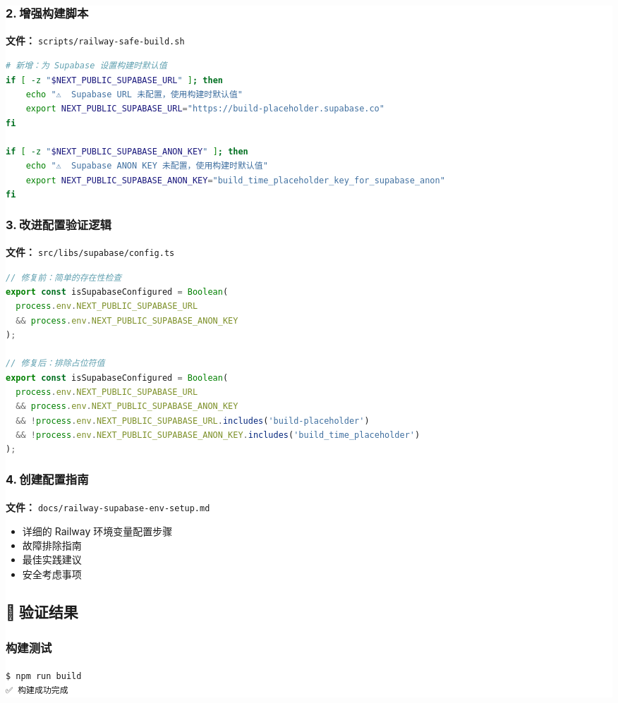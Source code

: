 ### 2. 增强构建脚本

**文件：** `scripts/railway-safe-build.sh`

```bash
# 新增：为 Supabase 设置构建时默认值
if [ -z "$NEXT_PUBLIC_SUPABASE_URL" ]; then
    echo "⚠️  Supabase URL 未配置，使用构建时默认值"
    export NEXT_PUBLIC_SUPABASE_URL="https://build-placeholder.supabase.co"
fi

if [ -z "$NEXT_PUBLIC_SUPABASE_ANON_KEY" ]; then
    echo "⚠️  Supabase ANON KEY 未配置，使用构建时默认值"
    export NEXT_PUBLIC_SUPABASE_ANON_KEY="build_time_placeholder_key_for_supabase_anon"
fi
```

### 3. 改进配置验证逻辑

**文件：** `src/libs/supabase/config.ts`

```typescript
// 修复前：简单的存在性检查
export const isSupabaseConfigured = Boolean(
  process.env.NEXT_PUBLIC_SUPABASE_URL
  && process.env.NEXT_PUBLIC_SUPABASE_ANON_KEY
);

// 修复后：排除占位符值
export const isSupabaseConfigured = Boolean(
  process.env.NEXT_PUBLIC_SUPABASE_URL
  && process.env.NEXT_PUBLIC_SUPABASE_ANON_KEY
  && !process.env.NEXT_PUBLIC_SUPABASE_URL.includes('build-placeholder')
  && !process.env.NEXT_PUBLIC_SUPABASE_ANON_KEY.includes('build_time_placeholder')
);
```

### 4. 创建配置指南

**文件：** `docs/railway-supabase-env-setup.md`

- 详细的 Railway 环境变量配置步骤
- 故障排除指南
- 最佳实践建议
- 安全考虑事项

## 🧪 验证结果

### 构建测试
```bash
$ npm run build
✅ 构建成功完成
```
